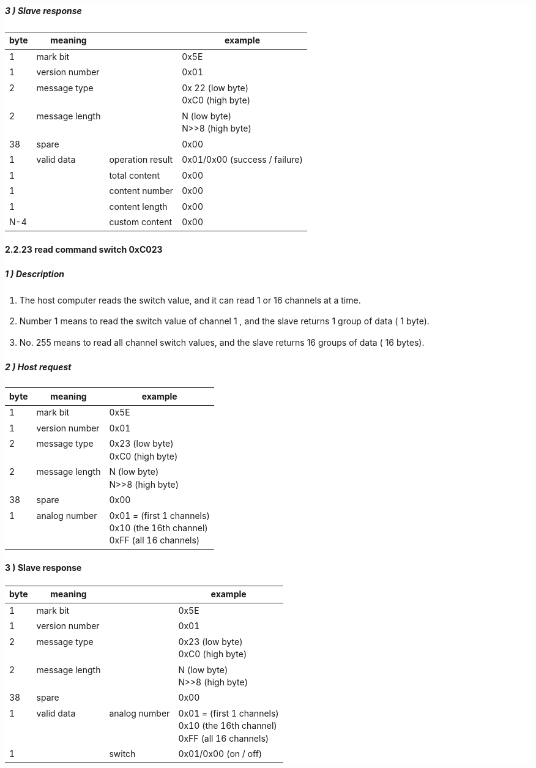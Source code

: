 ##### 3 ) Slave response

| byte | meaning | | example |
| --- | --- | --- | --- |
| 1 | mark bit | | 0x5E |
| 1 | version number | | 0x01 |
| 2 | message type | | 0x 22 (low byte)<br />0xC0 (high byte) |
| 2 | message length | | N (low byte)<br />N>>8 (high byte) |
| 38 | spare | | 0x00 |
| 1 | valid data | operation result | 0x01/0x00 (success / failure) |
| 1 | | total content  | 0x00 |
| 1 | | content number | 0x00 |
| 1 | | content length | 0x00 |
| N-4 | | custom content | 0x00 |

#### 2.2.23 read command switch 0xC023

##### 1 ) Description

1. The host computer reads the switch value, and it can read 1 or 16 channels at a time.

2. Number 1 means to read the switch value of channel 1 , and the slave returns 1 group of data ( 1 byte).

3. No. 255 means to read all channel switch values, and the slave returns 16 groups of data ( 16 bytes).

##### 2 ) Host request

| byte | meaning | example |
| --- | --- | --- |
| 1 | mark bit | 0x5E |
| 1 | version number | 0x01 |
| 2 | message type | 0x23 (low byte)<br />0xC0 (high byte) |
| 2 | message length | N (low byte)<br />N>>8 (high byte) |
| 38 | spare | 0x00 |
| 1 | analog number | 0x01 = (first 1 channels)<br />0x10 (the 16th channel)<br />0xFF (all 16 channels) |

#### 3 ) Slave response

| byte | meaning | | example |
| --- | --- | --- | --- |
| 1 | mark bit | | 0x5E |
| 1 | version number | | 0x01 |
| 2 | message type | | 0x23 (low byte)<br />0xC0 (high byte) |
| 2 | message length | | N (low byte)<br />N>>8 (high byte) |
| 38 | spare | | 0x00 |
| 1 | valid data | analog number | 0x01 = (first 1 channels)<br />0x10 (the 16th channel)<br />0xFF (all 16 channels) |
| 1 | | switch | 0x01/0x00 (on / off) |
